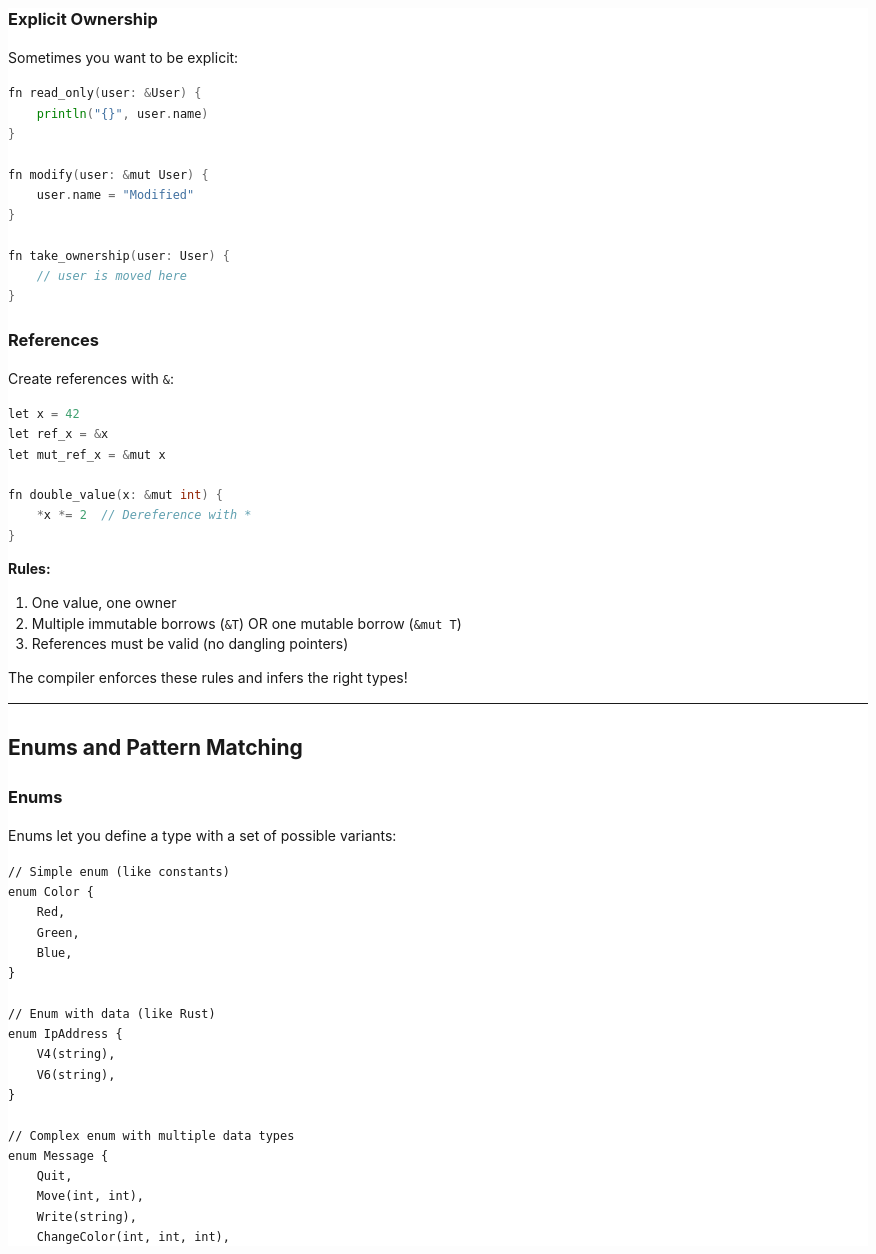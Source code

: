 ### Explicit Ownership

Sometimes you want to be explicit:

```go
fn read_only(user: &User) {
    println("{}", user.name)
}

fn modify(user: &mut User) {
    user.name = "Modified"
}

fn take_ownership(user: User) {
    // user is moved here
}
```

### References

Create references with `&`:

```go
let x = 42
let ref_x = &x
let mut_ref_x = &mut x

fn double_value(x: &mut int) {
    *x *= 2  // Dereference with *
}
```

**Rules:**
1. One value, one owner
2. Multiple immutable borrows (`&T`) OR one mutable borrow (`&mut T`)
3. References must be valid (no dangling pointers)

The compiler enforces these rules and infers the right types!

---

## Enums and Pattern Matching

### Enums

Enums let you define a type with a set of possible variants:

```windjammer
// Simple enum (like constants)
enum Color {
    Red,
    Green,
    Blue,
}

// Enum with data (like Rust)
enum IpAddress {
    V4(string),
    V6(string),
}

// Complex enum with multiple data types
enum Message {
    Quit,
    Move(int, int),
    Write(string),
    ChangeColor(int, int, int),
```